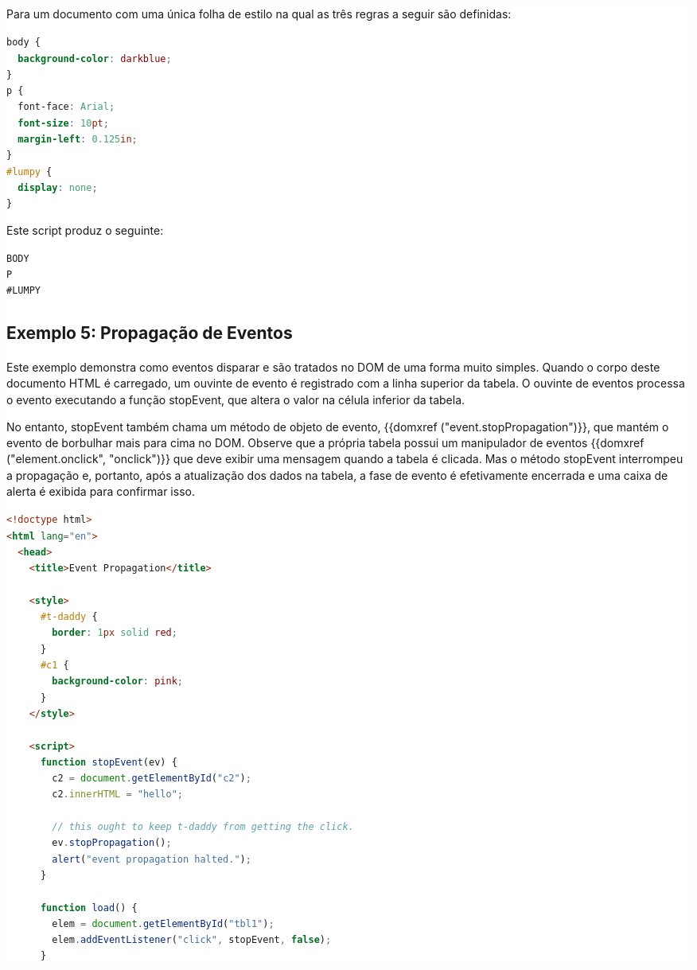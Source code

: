 Para um documento com uma única folha de estilo na qual as três regras a seguir são definidas:

```css
body {
  background-color: darkblue;
}
p {
  font-face: Arial;
  font-size: 10pt;
  margin-left: 0.125in;
}
#lumpy {
  display: none;
}
```

Este script produz o seguinte:

```
BODY
P
#LUMPY
```

## Exemplo 5: Propagação de Eventos

Este exemplo demonstra como eventos disparar e são tratados no DOM de uma forma muito simples. Quando o corpo deste documento HTML é carregado, um ouvinte de evento é registrado com a linha superior da tabela. O ouvinte de eventos processa o evento executando a função stopEvent, que altera o valor na célula inferior da tabela.

No entanto, stopEvent também chama um método de objeto de evento, {{domxref ("event.stopPropagation")}}, que mantém o evento de borbulhar mais para cima no DOM. Observe que a própria tabela possui um manipulador de eventos {{domxref ("element.onclick", "onclick")}} que deve exibir uma mensagem quando a tabela é clicada. Mas o método stopEvent interrompeu a propagação e, portanto, após a atualização dos dados na tabela, a fase de evento é efetivamente encerrada e uma caixa de alerta é exibida para confirmar isso.

```html
<!doctype html>
<html lang="en">
  <head>
    <title>Event Propagation</title>

    <style>
      #t-daddy {
        border: 1px solid red;
      }
      #c1 {
        background-color: pink;
      }
    </style>

    <script>
      function stopEvent(ev) {
        c2 = document.getElementById("c2");
        c2.innerHTML = "hello";

        // this ought to keep t-daddy from getting the click.
        ev.stopPropagation();
        alert("event propagation halted.");
      }

      function load() {
        elem = document.getElementById("tbl1");
        elem.addEventListener("click", stopEvent, false);
      }
```